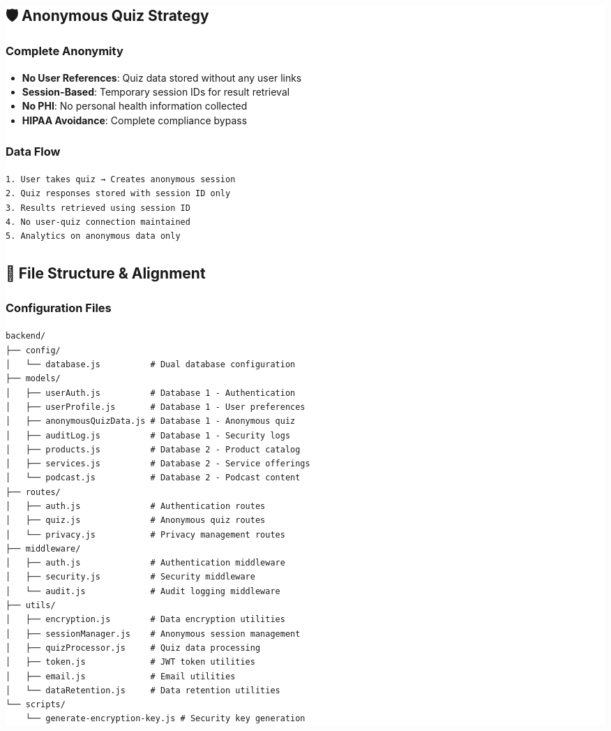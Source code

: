 ## 🛡️ Anonymous Quiz Strategy

### Complete Anonymity
- **No User References**: Quiz data stored without any user links
- **Session-Based**: Temporary session IDs for result retrieval
- **No PHI**: No personal health information collected
- **HIPAA Avoidance**: Complete compliance bypass

### Data Flow
```
1. User takes quiz → Creates anonymous session
2. Quiz responses stored with session ID only
3. Results retrieved using session ID
4. No user-quiz connection maintained
5. Analytics on anonymous data only
```

## 📁 File Structure & Alignment

### Configuration Files
```
backend/
├── config/
│   └── database.js          # Dual database configuration
├── models/
│   ├── userAuth.js          # Database 1 - Authentication
│   ├── userProfile.js       # Database 1 - User preferences
│   ├── anonymousQuizData.js # Database 1 - Anonymous quiz
│   ├── auditLog.js          # Database 1 - Security logs
│   ├── products.js          # Database 2 - Product catalog
│   ├── services.js          # Database 2 - Service offerings
│   └── podcast.js           # Database 2 - Podcast content
├── routes/
│   ├── auth.js              # Authentication routes
│   ├── quiz.js              # Anonymous quiz routes
│   └── privacy.js           # Privacy management routes
├── middleware/
│   ├── auth.js              # Authentication middleware
│   ├── security.js          # Security middleware
│   └── audit.js             # Audit logging middleware
├── utils/
│   ├── encryption.js        # Data encryption utilities
│   ├── sessionManager.js    # Anonymous session management
│   ├── quizProcessor.js     # Quiz data processing
│   ├── token.js             # JWT token utilities
│   ├── email.js             # Email utilities
│   └── dataRetention.js     # Data retention utilities
└── scripts/
    └── generate-encryption-key.js # Security key generation
```

